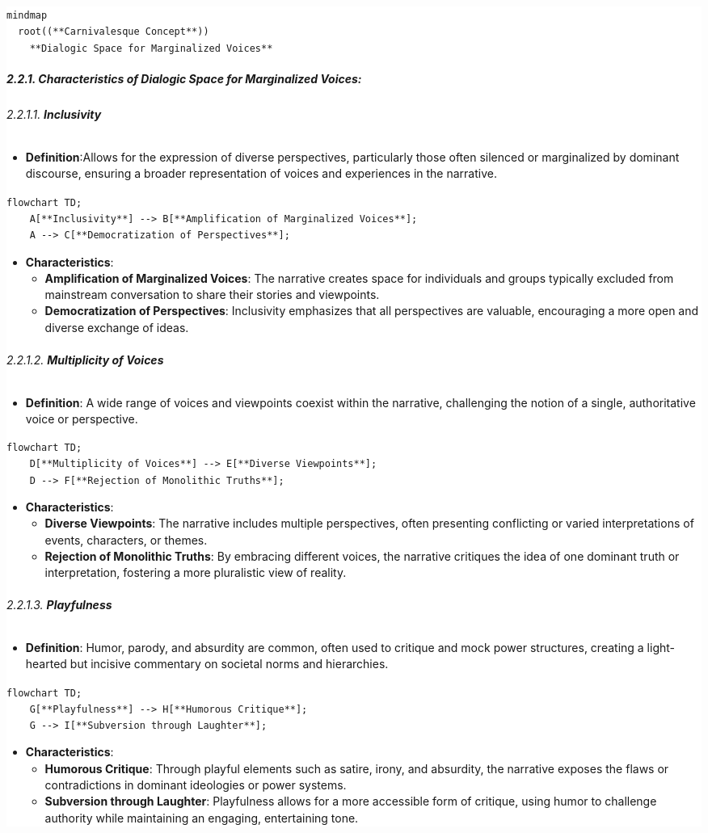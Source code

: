 
```mermaid
mindmap
  root((**Carnivalesque Concept**))
    **Dialogic Space for Marginalized Voices**
```

##### 2.2.1. **Characteristics of Dialogic Space for Marginalized Voices**:

###### 2.2.1.1. **Inclusivity**
  - **Definition**:Allows for the expression of diverse perspectives, particularly those often silenced or marginalized by dominant discourse, ensuring a broader representation of voices and experiences in the narrative.

```mermaid
flowchart TD;
    A[**Inclusivity**] --> B[**Amplification of Marginalized Voices**];
    A --> C[**Democratization of Perspectives**];
```


  - **Characteristics**:
    - **Amplification of Marginalized Voices**: The narrative creates space for individuals and groups typically excluded from mainstream conversation to share their stories and viewpoints.
    - **Democratization of Perspectives**: Inclusivity emphasizes that all perspectives are valuable, encouraging a more open and diverse exchange of ideas.


###### 2.2.1.2. **Multiplicity of Voices**
  - **Definition**: A wide range of voices and viewpoints coexist within the narrative, challenging the notion of a single, authoritative voice or perspective.

```mermaid
flowchart TD;
    D[**Multiplicity of Voices**] --> E[**Diverse Viewpoints**];
    D --> F[**Rejection of Monolithic Truths**];
```

  - **Characteristics**:
    - **Diverse Viewpoints**: The narrative includes multiple perspectives, often presenting conflicting or varied interpretations of events, characters, or themes.
    - **Rejection of Monolithic Truths**: By embracing different voices, the narrative critiques the idea of one dominant truth or interpretation, fostering a more pluralistic view of reality.


###### 2.2.1.3. **Playfulness**
  - **Definition**: Humor, parody, and absurdity are common, often used to critique and mock power structures, creating a light-hearted but incisive commentary on societal norms and hierarchies.

```mermaid
flowchart TD;
    G[**Playfulness**] --> H[**Humorous Critique**];
    G --> I[**Subversion through Laughter**];
```

  - **Characteristics**:
    - **Humorous Critique**: Through playful elements such as satire, irony, and absurdity, the narrative exposes the flaws or contradictions in dominant ideologies or power systems.
    - **Subversion through Laughter**: Playfulness allows for a more accessible form of critique, using humor to challenge authority while maintaining an engaging, entertaining tone.
